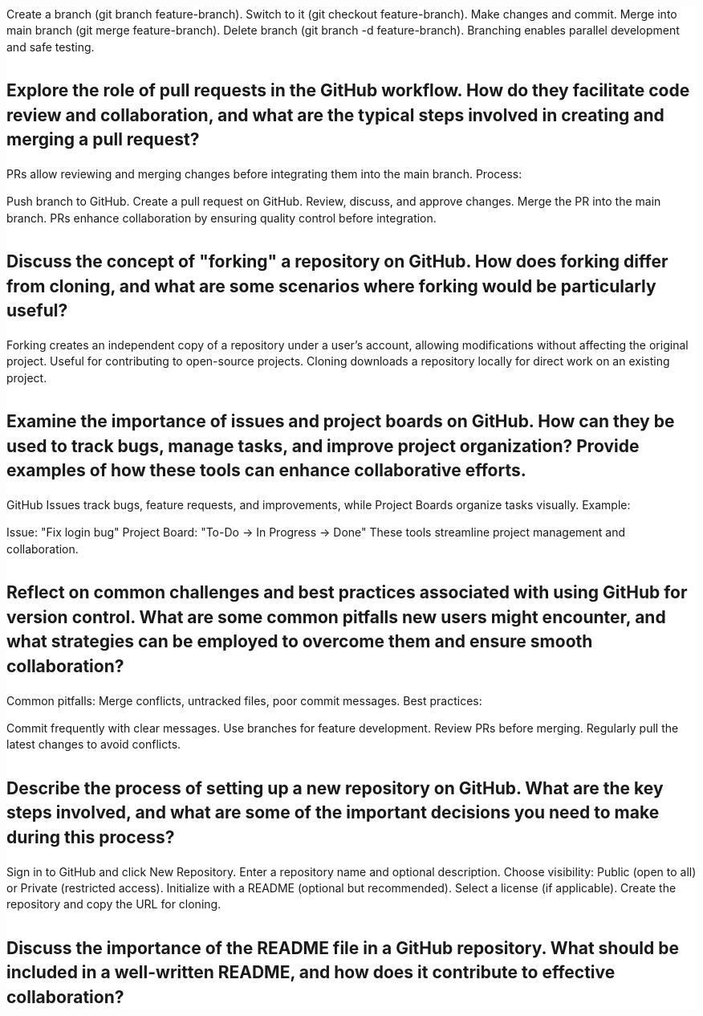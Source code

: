 Create a branch (git branch feature-branch).
Switch to it (git checkout feature-branch).
Make changes and commit.
Merge into main branch (git merge feature-branch).
Delete branch (git branch -d feature-branch).
Branching enables parallel development and safe testing.
## Explore the role of pull requests in the GitHub workflow. How do they facilitate code review and collaboration, and what are the typical steps involved in creating and merging a pull request?
PRs allow reviewing and merging changes before integrating them into the main branch. Process:

Push branch to GitHub.
Create a pull request on GitHub.
Review, discuss, and approve changes.
Merge the PR into the main branch.
PRs enhance collaboration by ensuring quality control before integration.

## Discuss the concept of "forking" a repository on GitHub. How does forking differ from cloning, and what are some scenarios where forking would be particularly useful?
Forking creates an independent copy of a repository under a user’s account, allowing modifications without affecting the original project. Useful for contributing to open-source projects.
Cloning downloads a repository locally for direct work on an existing project.
## Examine the importance of issues and project boards on GitHub. How can they be used to track bugs, manage tasks, and improve project organization? Provide examples of how these tools can enhance collaborative efforts.
GitHub Issues track bugs, feature requests, and improvements, while Project Boards organize tasks visually. Example:

Issue: "Fix login bug"
Project Board: "To-Do → In Progress → Done"
These tools streamline project management and collaboration.
## Reflect on common challenges and best practices associated with using GitHub for version control. What are some common pitfalls new users might encounter, and what strategies can be employed to overcome them and ensure smooth collaboration?
Common pitfalls: Merge conflicts, untracked files, poor commit messages.
Best practices:

Commit frequently with clear messages.
Use branches for feature development.
Review PRs before merging.
Regularly pull the latest changes to avoid conflicts.
## Describe the process of setting up a new repository on GitHub. What are the key steps involved, and what are some of the important decisions you need to make during this process?
Sign in to GitHub and click New Repository.
Enter a repository name and optional description.
Choose visibility: Public (open to all) or Private (restricted access).
Initialize with a README (optional but recommended).
Select a license (if applicable).
Create the repository and copy the URL for cloning.
## Discuss the importance of the README file in a GitHub repository. What should be included in a well-written README, and how does it contribute to effective collaboration?